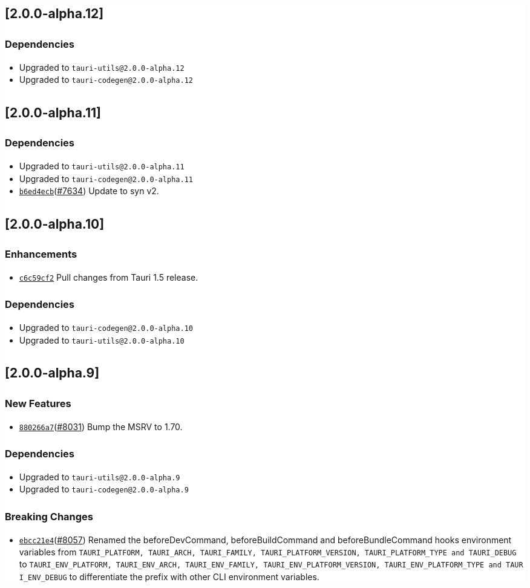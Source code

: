 ## \[2.0.0-alpha.12]

### Dependencies

-   Upgraded to `tauri-utils@2.0.0-alpha.12`
-   Upgraded to `tauri-codegen@2.0.0-alpha.12`

## \[2.0.0-alpha.11]

### Dependencies

-   Upgraded to `tauri-utils@2.0.0-alpha.11`
-   Upgraded to `tauri-codegen@2.0.0-alpha.11`
-   [`b6ed4ecb`](https://www.github.com/tauri-apps/tauri/commit/b6ed4ecb3730c346c973f1b34aa0de1b7d43ac44)([#7634](https://www.github.com/tauri-apps/tauri/pull/7634))
    Update to syn v2.

## \[2.0.0-alpha.10]

### Enhancements

-   [`c6c59cf2`](https://www.github.com/tauri-apps/tauri/commit/c6c59cf2373258b626b00a26f4de4331765dd487)
    Pull changes from Tauri 1.5 release.

### Dependencies

-   Upgraded to `tauri-codegen@2.0.0-alpha.10`
-   Upgraded to `tauri-utils@2.0.0-alpha.10`

## \[2.0.0-alpha.9]

### New Features

-   [`880266a7`](https://www.github.com/tauri-apps/tauri/commit/880266a7f697e1fe58d685de3bb6836ce5251e92)([#8031](https://www.github.com/tauri-apps/tauri/pull/8031))
    Bump the MSRV to 1.70.

### Dependencies

-   Upgraded to `tauri-utils@2.0.0-alpha.9`
-   Upgraded to `tauri-codegen@2.0.0-alpha.9`

### Breaking Changes

-   [`ebcc21e4`](https://www.github.com/tauri-apps/tauri/commit/ebcc21e4b95f4e8c27639fb1bca545b432f52d5e)([#8057](https://www.github.com/tauri-apps/tauri/pull/8057))
    Renamed the beforeDevCommand, beforeBuildCommand and beforeBundleCommand
    hooks environment variables from
    `TAURI_PLATFORM, TAURI_ARCH, TAURI_FAMILY, TAURI_PLATFORM_VERSION, TAURI_PLATFORM_TYPE and TAURI_DEBUG`
    to
    `TAURI_ENV_PLATFORM, TAURI_ENV_ARCH, TAURI_ENV_FAMILY, TAURI_ENV_PLATFORM_VERSION, TAURI_ENV_PLATFORM_TYPE and TAURI_ENV_DEBUG`
    to differentiate the prefix with other CLI environment variables.
